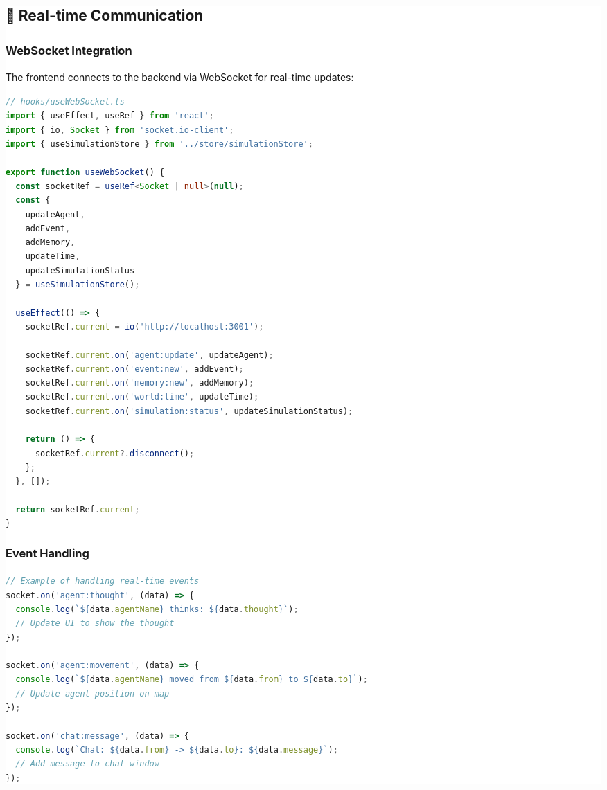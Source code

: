 ## 🔌 Real-time Communication

### WebSocket Integration

The frontend connects to the backend via WebSocket for real-time updates:

```typescript
// hooks/useWebSocket.ts
import { useEffect, useRef } from 'react';
import { io, Socket } from 'socket.io-client';
import { useSimulationStore } from '../store/simulationStore';

export function useWebSocket() {
  const socketRef = useRef<Socket | null>(null);
  const { 
    updateAgent, 
    addEvent, 
    addMemory, 
    updateTime,
    updateSimulationStatus 
  } = useSimulationStore();

  useEffect(() => {
    socketRef.current = io('http://localhost:3001');

    socketRef.current.on('agent:update', updateAgent);
    socketRef.current.on('event:new', addEvent);
    socketRef.current.on('memory:new', addMemory);
    socketRef.current.on('world:time', updateTime);
    socketRef.current.on('simulation:status', updateSimulationStatus);

    return () => {
      socketRef.current?.disconnect();
    };
  }, []);

  return socketRef.current;
}
```

### Event Handling

```typescript
// Example of handling real-time events
socket.on('agent:thought', (data) => {
  console.log(`${data.agentName} thinks: ${data.thought}`);
  // Update UI to show the thought
});

socket.on('agent:movement', (data) => {
  console.log(`${data.agentName} moved from ${data.from} to ${data.to}`);
  // Update agent position on map
});

socket.on('chat:message', (data) => {
  console.log(`Chat: ${data.from} -> ${data.to}: ${data.message}`);
  // Add message to chat window
});
```
